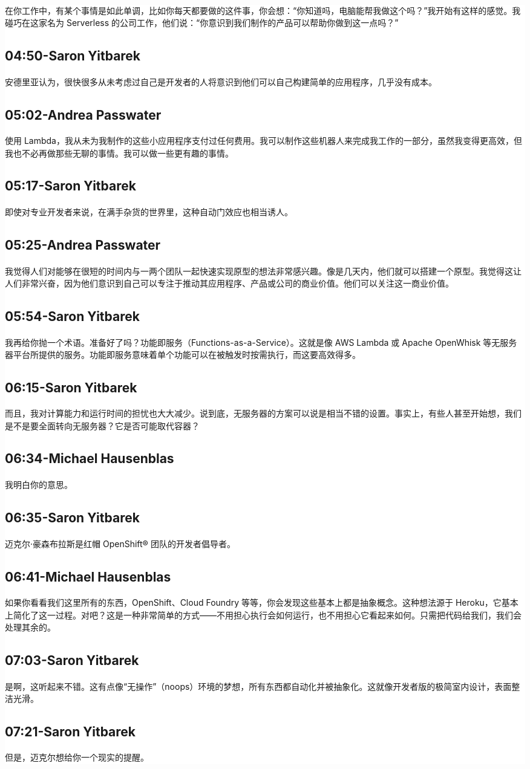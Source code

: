 在你工作中，有某个事情是如此单调，比如你每天都要做的这件事，你会想：“你知道吗，电脑能帮我做这个吗？”我开始有这样的感觉。我碰巧在这家名为 Serverless 的公司工作，他们说：“你意识到我们制作的产品可以帮助你做到这一点吗？”

## 04:50-Saron Yitbarek

安德里亚认为，很快很多从未考虑过自己是开发者的人将意识到他们可以自己构建简单的应用程序，几乎没有成本。

## 05:02-Andrea Passwater

使用 Lambda，我从未为我制作的这些小应用程序支付过任何费用。我可以制作这些机器人来完成我工作的一部分，虽然我变得更高效，但我也不必再做那些无聊的事情。我可以做一些更有趣的事情。

## 05:17-Saron Yitbarek

即使对专业开发者来说，在满手杂货的世界里，这种自动门效应也相当诱人。

## 05:25-Andrea Passwater

我觉得人们对能够在很短的时间内与一两个团队一起快速实现原型的想法非常感兴趣。像是几天内，他们就可以搭建一个原型。我觉得这让人们非常兴奋，因为他们意识到自己可以专注于推动其应用程序、产品或公司的商业价值。他们可以关注这一商业价值。

## 05:54-Saron Yitbarek

我再给你抛一个术语。准备好了吗？功能即服务（Functions-as-a-Service）。这就是像 AWS Lambda 或 Apache OpenWhisk 等无服务器平台所提供的服务。功能即服务意味着单个功能可以在被触发时按需执行，而这要高效得多。

## 06:15-Saron Yitbarek

而且，我对计算能力和运行时间的担忧也大大减少。说到底，无服务器的方案可以说是相当不错的设置。事实上，有些人甚至开始想，我们是不是要全面转向无服务器？它是否可能取代容器？

## 06:34-Michael Hausenblas

我明白你的意思。

## 06:35-Saron Yitbarek

迈克尔·豪森布拉斯是红帽 OpenShift® 团队的开发者倡导者。

## 06:41-Michael Hausenblas

如果你看看我们这里所有的东西，OpenShift、Cloud Foundry 等等，你会发现这些基本上都是抽象概念。这种想法源于 Heroku，它基本上简化了这一过程。对吧？这是一种非常简单的方式——不用担心执行会如何运行，也不用担心它看起来如何。只需把代码给我们，我们会处理其余的。

## 07:03-Saron Yitbarek

是啊，这听起来不错。这有点像“无操作”（noops）环境的梦想，所有东西都自动化并被抽象化。这就像开发者版的极简室内设计，表面整洁光滑。

## 07:21-Saron Yitbarek

但是，迈克尔想给你一个现实的提醒。
